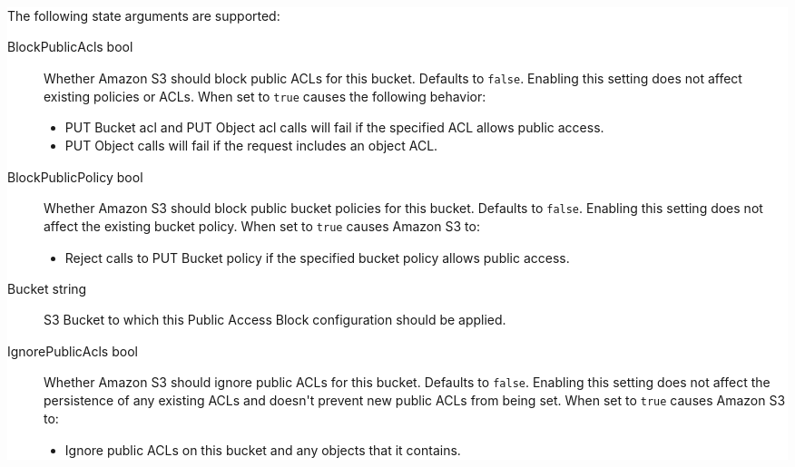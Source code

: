 </pulumi-choosable>
</div>

The following state arguments are supported:


<div>
<pulumi-choosable type="language" values="csharp">
<dl class="resources-properties"><dt class="property-optional"
            title="Optional">
        <span id="state_blockpublicacls_csharp">
<a data-swiftype-name="resource-property" data-swiftype-type="text" href="#state_blockpublicacls_csharp" style="color: inherit; text-decoration: inherit;">Block<wbr>Public<wbr>Acls</a>
</span>
        <span class="property-indicator"></span>
        <span class="property-type">bool</span>
    </dt>
    <dd><p>Whether Amazon S3 should block public ACLs for this bucket. Defaults to <code>false</code>. Enabling this setting does not affect existing policies or ACLs. When set to <code>true</code> causes the following behavior:</p>
<ul>
<li>PUT Bucket acl and PUT Object acl calls will fail if the specified ACL allows public access.</li>
<li>PUT Object calls will fail if the request includes an object ACL.</li>
</ul>
</dd><dt class="property-optional"
            title="Optional">
        <span id="state_blockpublicpolicy_csharp">
<a data-swiftype-name="resource-property" data-swiftype-type="text" href="#state_blockpublicpolicy_csharp" style="color: inherit; text-decoration: inherit;">Block<wbr>Public<wbr>Policy</a>
</span>
        <span class="property-indicator"></span>
        <span class="property-type">bool</span>
    </dt>
    <dd><p>Whether Amazon S3 should block public bucket policies for this bucket. Defaults to <code>false</code>. Enabling this setting does not affect the existing bucket policy. When set to <code>true</code> causes Amazon S3 to:</p>
<ul>
<li>Reject calls to PUT Bucket policy if the specified bucket policy allows public access.</li>
</ul>
</dd><dt class="property-optional"
            title="Optional">
        <span id="state_bucket_csharp">
<a data-swiftype-name="resource-property" data-swiftype-type="text" href="#state_bucket_csharp" style="color: inherit; text-decoration: inherit;">Bucket</a>
</span>
        <span class="property-indicator"></span>
        <span class="property-type">string</span>
    </dt>
    <dd><p>S3 Bucket to which this Public Access Block configuration should be applied.</p>
</dd><dt class="property-optional"
            title="Optional">
        <span id="state_ignorepublicacls_csharp">
<a data-swiftype-name="resource-property" data-swiftype-type="text" href="#state_ignorepublicacls_csharp" style="color: inherit; text-decoration: inherit;">Ignore<wbr>Public<wbr>Acls</a>
</span>
        <span class="property-indicator"></span>
        <span class="property-type">bool</span>
    </dt>
    <dd><p>Whether Amazon S3 should ignore public ACLs for this bucket. Defaults to <code>false</code>. Enabling this setting does not affect the persistence of any existing ACLs and doesn't prevent new public ACLs from being set. When set to <code>true</code> causes Amazon S3 to:</p>
<ul>
<li>Ignore public ACLs on this bucket and any objects that it contains.</li>
</ul>